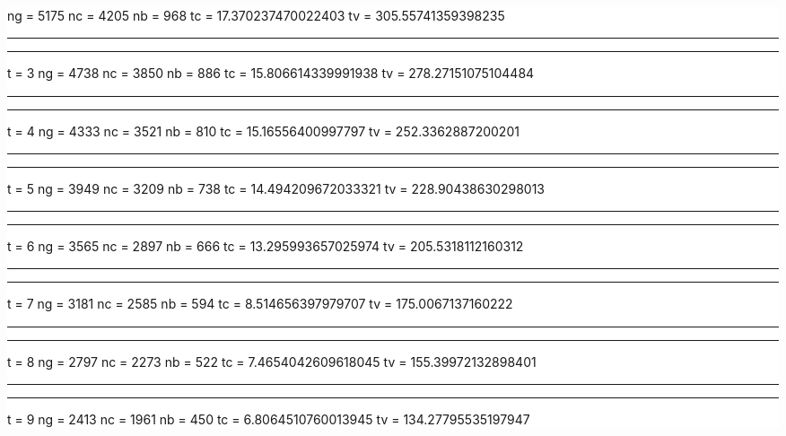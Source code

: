 ng = 5175
nc = 4205
nb = 968
tc = 17.370237470022403
tv = 305.55741359398235
******************************************************************
******************************************************************
t = 3
ng = 4738
nc = 3850
nb = 886
tc = 15.806614339991938
tv = 278.27151075104484
******************************************************************
******************************************************************
t = 4
ng = 4333
nc = 3521
nb = 810
tc = 15.16556400997797
tv = 252.3362887200201
******************************************************************
******************************************************************
t = 5
ng = 3949
nc = 3209
nb = 738
tc = 14.494209672033321
tv = 228.90438630298013
******************************************************************
******************************************************************
t = 6
ng = 3565
nc = 2897
nb = 666
tc = 13.295993657025974
tv = 205.5318112160312
******************************************************************
******************************************************************
t = 7
ng = 3181
nc = 2585
nb = 594
tc = 8.514656397979707
tv = 175.0067137160222
******************************************************************
******************************************************************
t = 8
ng = 2797
nc = 2273
nb = 522
tc = 7.4654042609618045
tv = 155.39972132898401
******************************************************************
******************************************************************
t = 9
ng = 2413
nc = 1961
nb = 450
tc = 6.8064510760013945
tv = 134.27795535197947